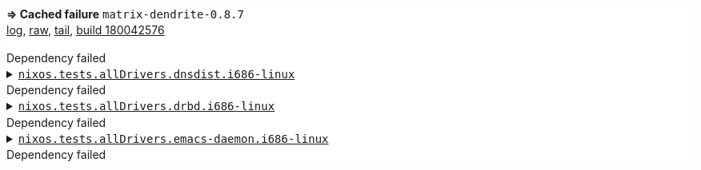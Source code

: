 <b>=> Cached failure</b> <tt>matrix-dendrite-0.8.7</tt> <br /> <a href='https://hydra.nixos.org/build/180217868/nixlog/1'>log</a>, <a href='https://hydra.nixos.org/build/180217868/nixlog/1/raw'>raw</a>, <a href='https://hydra.nixos.org/build/180217868/nixlog/1/tail'>tail</a>, <a href='https://hydra.nixos.org/build/180042576'>build 180042576</a>
</li>
</ul>
</details>
</td>
<td>Dependency failed</td>
</tr>
<tr>
<td>
<details><summary>
<tt><a href='https://hydra.nixos.org/build/180220158'>nixos.tests.allDrivers.dnsdist.i686-linux</a></tt>
</summary></details>
</td>
<td>Dependency failed</td>
</tr>
<tr>
<td>
<details><summary>
<tt><a href='https://hydra.nixos.org/build/180216794'>nixos.tests.allDrivers.drbd.i686-linux</a></tt>
</summary></details>
</td>
<td>Dependency failed</td>
</tr>
<tr>
<td>
<details><summary>
<tt><a href='https://hydra.nixos.org/build/180220490'>nixos.tests.allDrivers.emacs-daemon.i686-linux</a></tt>
</summary></details>
</td>
<td>Dependency failed</td>
</tr>